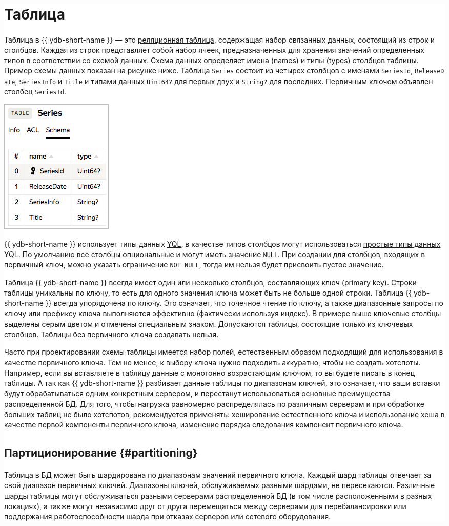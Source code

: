 # Таблица

Таблица в {{ ydb-short-name }} — это [реляционная таблица](https://en.wikipedia.org/wiki/Table_(database)), содержащая набор связанных данных, состоящий из строк и столбцов. Каждая из строк представляет собой набор ячеек, предназначенных для хранения значений определенных типов в соответствии со схемой данных. Схема данных определяет имена (names) и типы (types) столбцов таблицы. Пример схемы данных показан на рисунке ниже. Таблица `Series` состоит из четырех столбцов c именами `SeriesId`, `ReleaseDate`, `SeriesInfo` и `Title` и типами данных `Uint64?` для первых двух и `String?` для последних. Первичным ключом объявлен столбец `SeriesId`.

![Datamodel_of_a_relational_table](../../_assets/datamodel_rtable.png)

{{ ydb-short-name }} использует типы данных [YQL](../../datatypes.md), в качестве типов столбцов могут использоваться [простые типы данных YQL](../../../yql/reference/types/primitive.md). По умолчанию все столбцы [опциональные](../../../yql/reference/types/optional.md) и могут иметь значение `NULL`. При создании для столбцов, входящих в первичный ключ, можно указать ограничение `NOT NULL`, тогда им нельзя будет присвоить пустое значение. 

Таблица {{ ydb-short-name }} всегда имеет один или несколько столбцов, составляющих ключ ([primary key](https://en.wikipedia.org/wiki/Unique_key)). Строки таблицы уникальны по ключу, то есть для одного значения ключа может быть не больше одной строки. Таблица {{ ydb-short-name }} всегда упорядочена по ключу. Это означает, что точечное чтение по ключу, а также диапазонные запросы по ключу или префиксу ключа выполняются эффективно (фактически используя индекс). В примере выше ключевые столбцы выделены серым цветом и отмечены специальным знаком. Допускаются таблицы, состоящие только из ключевых столбцов. Таблицы без первичного ключа создавать нельзя.

Часто при проектировании схемы таблицы имеется набор полей, естественным образом подходящий для использования в качестве первичного ключа. Тем не менее, к выбору ключа нужно подходить аккуратно, чтобы не создать хотспоты. Например, если вы вставляете в таблицу данные с монотонно возрастающим ключом, то вы будете писать в конец таблицы. А так как {{ ydb-short-name }} разбивает данные таблицы по диапазонам ключей, это означает, что ваши вставки будут обрабатываться одним конкретным сервером, и перестанут использоваться основные преимущества распределенной БД. Для того, чтобы нагрузка равномерно распределялась по различным серверам и при обработке больших таблиц не было хотспотов, рекомендуется применять: хеширование естественного ключа и использование хеша в качестве первой компоненты первичного ключа, изменение порядка следования компонент первичного ключа.

## Партиционирование {#partitioning}

Таблица в БД может быть шардирована по диапазонам значений первичного ключа. Каждый шард таблицы отвечает за свой диапазон первичных ключей. Диапазоны ключей, обслуживаемых разными шардами, не пересекаются. Различные шарды таблицы могут обслуживаться разными серверами распределенной БД (в том числе расположенными в разных локациях), а также могут независимо друг от друга перемещаться между серверами для перебалансировки или поддержания работоспособности шарда при отказах серверов или сетевого оборудования.
